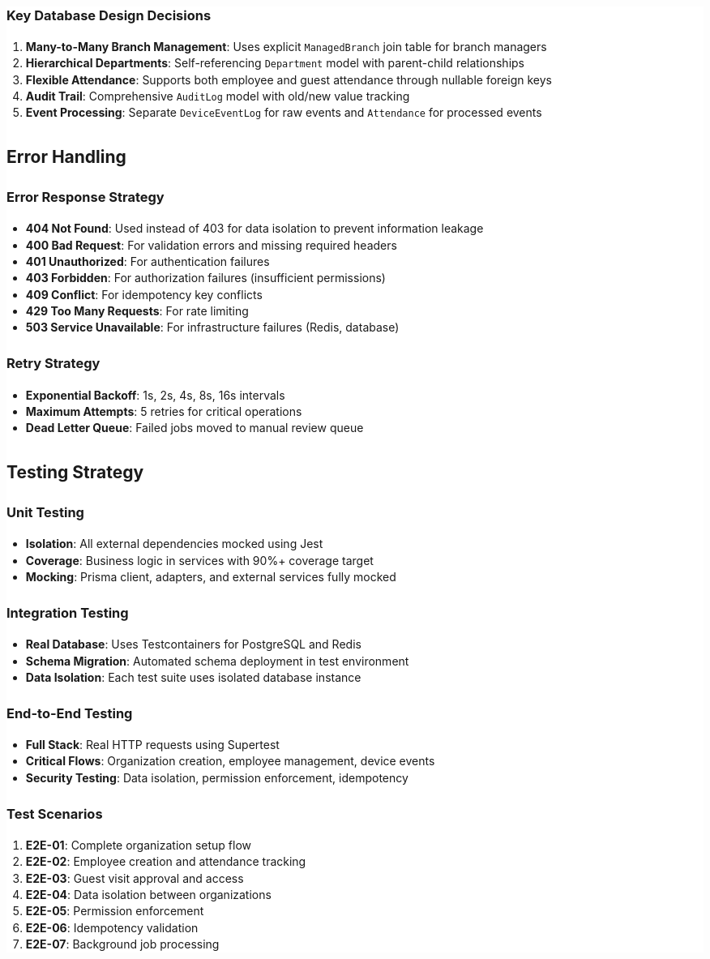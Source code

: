 ### Key Database Design Decisions

1. **Many-to-Many Branch Management**: Uses explicit `ManagedBranch` join table for branch managers
2. **Hierarchical Departments**: Self-referencing `Department` model with parent-child relationships
3. **Flexible Attendance**: Supports both employee and guest attendance through nullable foreign keys
4. **Audit Trail**: Comprehensive `AuditLog` model with old/new value tracking
5. **Event Processing**: Separate `DeviceEventLog` for raw events and `Attendance` for processed events

## Error Handling

### Error Response Strategy
- **404 Not Found**: Used instead of 403 for data isolation to prevent information leakage
- **400 Bad Request**: For validation errors and missing required headers
- **401 Unauthorized**: For authentication failures
- **403 Forbidden**: For authorization failures (insufficient permissions)
- **409 Conflict**: For idempotency key conflicts
- **429 Too Many Requests**: For rate limiting
- **503 Service Unavailable**: For infrastructure failures (Redis, database)

### Retry Strategy
- **Exponential Backoff**: 1s, 2s, 4s, 8s, 16s intervals
- **Maximum Attempts**: 5 retries for critical operations
- **Dead Letter Queue**: Failed jobs moved to manual review queue

## Testing Strategy

### Unit Testing
- **Isolation**: All external dependencies mocked using Jest
- **Coverage**: Business logic in services with 90%+ coverage target
- **Mocking**: Prisma client, adapters, and external services fully mocked

### Integration Testing
- **Real Database**: Uses Testcontainers for PostgreSQL and Redis
- **Schema Migration**: Automated schema deployment in test environment
- **Data Isolation**: Each test suite uses isolated database instance

### End-to-End Testing
- **Full Stack**: Real HTTP requests using Supertest
- **Critical Flows**: Organization creation, employee management, device events
- **Security Testing**: Data isolation, permission enforcement, idempotency

### Test Scenarios
1. **E2E-01**: Complete organization setup flow
2. **E2E-02**: Employee creation and attendance tracking
3. **E2E-03**: Guest visit approval and access
4. **E2E-04**: Data isolation between organizations
5. **E2E-05**: Permission enforcement
6. **E2E-06**: Idempotency validation
7. **E2E-07**: Background job processing
